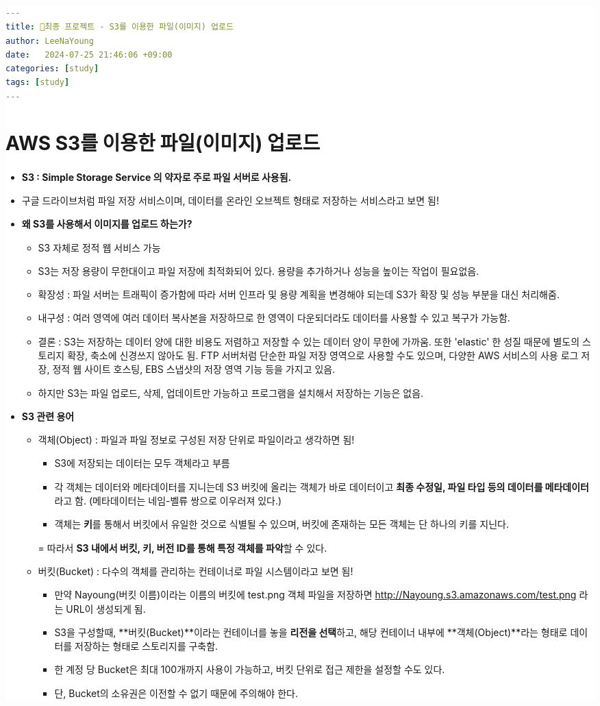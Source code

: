 ```yaml
---
title: 🚩최종 프로젝트 - S3를 이용한 파일(이미지) 업로드
author: LeeNaYoung
date:   2024-07-25 21:46:06 +09:00
categories: [study]
tags: [study]
---
```





# AWS S3를 이용한 파일(이미지)  업로드


- **S3 : Simple Storage Service 의 약자로 주로 파일 서버로 사용됨.**

- 구글 드라이브처럼 파일 저장 서비스이며, 데이터를 온라인 오브젝트 형태로 저장하는 서비스라고 보면 됨!

- **왜 S3를 사용해서 이미지를 업로드 하는가?**

	- S3 자체로 정적 웹 서비스 가능
	- S3는 저장 용량이 무한대이고 파일 저장에 최적화되어 있다. 용량을 추가하거나 성능을 높이는 작업이 필요없음.
	- 확장성 : 파일 서버는 트래픽이 증가함에 따라 서버 인프라 및 용량 계획을 변경해야 되는데 S3가 확장 및 성능 부분을 대신 처리해줌.

	- 내구성 : 여러 영역에 여러 데이터 복사본을 저장하므로 한 영역이 다운되더라도 데이터를 사용할 수 있고 복구가 가능함.

	- 결론 : S3는 저장하는 데이터 양에 대한 비용도 저렴하고 저장할 수 있는 데이터 양이 무한에 가까움. 또한 'elastic' 한 성질 때문에 별도의 스토리지 확장, 축소에 신경쓰지 않아도 됨.  FTP 서버처럼 단순한 파일 저장 영역으로 사용할 수도 있으며, 다양한 AWS 서비스의 사용 로그 저장, 정적 웹 사이트 호스팅, EBS 스냅샷의 저장 영역 기능 등을 가지고 있음.

	
	- 하지만 S3는 파일 업로드, 삭제, 업데이트만 가능하고 프로그램을 설치해서 저장하는 기능은 없음.

- **S3 관련 용어**

	- 객체(Object) : 파일과 파일 정보로 구성된 저장 단위로 파일이라고 생각하면 됨!
	
		- S3에 저장되는 데이터는 모두 객체라고 부름

		- 각 객체는 데이터와 메타데이터를 지니는데 S3 버킷에 올리는 객체가 바로 데이터이고  **최종 수정일, 파일 타입 등의 데이터를 메타데이터**라고 함. (메타데이터는 네임-벨류 쌍으로 이우러져 있다.)

		- 객체는  **키**를 통해서 버킷에서 유일한 것으로 식별될 수 있으며, 버킷에 존재하는 모든 객체는 단 하나의 키를 지닌다.

		= 따라서 **S3 내에서 버킷, 키, 버전 ID를 통해 특정 객체를 파악**할 수 있다.

		
	- 버킷(Bucket) : 다수의 객체를 관리하는 컨테이너로 파일 시스템이라고 보면 됨!

		- 만약 Nayoung(버킷 이름)이라는 이름의 버킷에 test.png 객체 파일을 저장하면 http://Nayoung.s3.amazonaws.com/test.png 라는 URL이 생성되게 됨.

		 - S3을 구성할때,  **버킷(Bucket)**이라는 컨테이너를 놓을  **리전을 선택**하고, 해당 컨테이너 내부에  **객체(Object)**라는 형태로 데이터를 저장하는 형태로 스토리지를 구축함.

		- 한 계정 당 Bucket은 최대 100개까지 사용이 가능하고, 버킷 단위로 접근 제한을 설정할 수도 있다.

		- 단, Bucket의 소유권은 이전할 수 없기 때문에 주의해야 한다.
